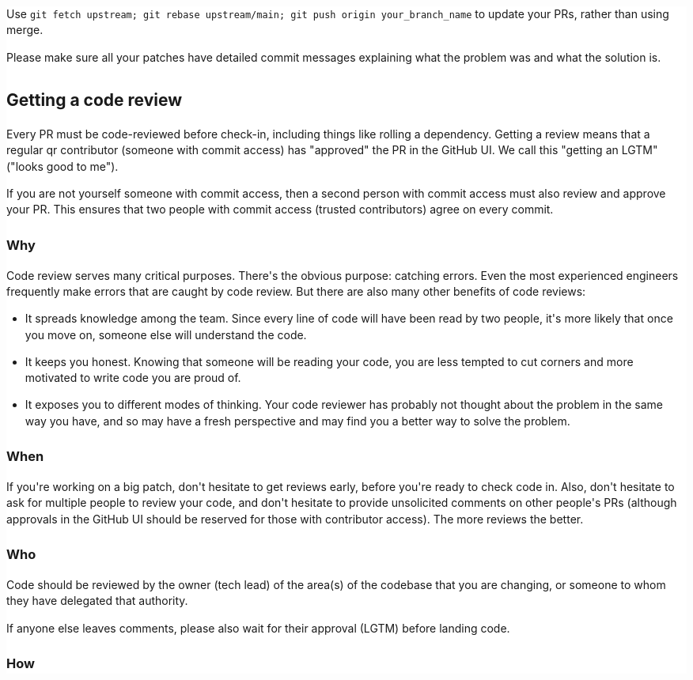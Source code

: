 Use `git fetch upstream; git rebase upstream/main; git push origin your_branch_name` to update your PRs, rather than using merge.

Please make sure all your patches have detailed commit messages explaining what the problem was and
what the solution is.

## Getting a code review

Every PR must be code-reviewed before check-in, including things like
rolling a dependency. Getting a review means that a regular qr
contributor (someone with commit access) has "approved" the PR in the
GitHub UI. We call this "getting an LGTM" ("looks good to me").

If you are not yourself someone with commit access, then a second person
with commit access must also review and approve your PR. This ensures that
two people with commit access (trusted contributors) agree on every commit.

### Why

Code review serves many critical purposes. There's the obvious
purpose: catching errors. Even the most experienced engineers
frequently make errors that are caught by code review. But there are
also many other benefits of code reviews:

* It spreads knowledge among the team. Since every line of code will
  have been read by two people, it's more likely that once you move
  on, someone else will understand the code.

* It keeps you honest. Knowing that someone will be reading your
  code, you are less tempted to cut corners and more motivated to
  write code you are proud of.

* It exposes you to different modes of thinking. Your code reviewer
  has probably not thought about the problem in the same way you
  have, and so may have a fresh perspective and may find you a better
  way to solve the problem.

### When

If you're working on a big patch, don't hesitate to get reviews early,
before you're ready to check code in. Also, don't hesitate to ask for
multiple people to review your code, and don't hesitate to provide unsolicited
comments on other people's PRs (although approvals in the GitHub UI
should be reserved for those with contributor access). The more
reviews the better.

### Who

Code should be reviewed by the owner (tech lead) of the area(s) of the codebase that you are changing,
or someone to whom they have delegated that authority.

If anyone else leaves comments, please also wait for their approval (LGTM) before landing code.

### How
